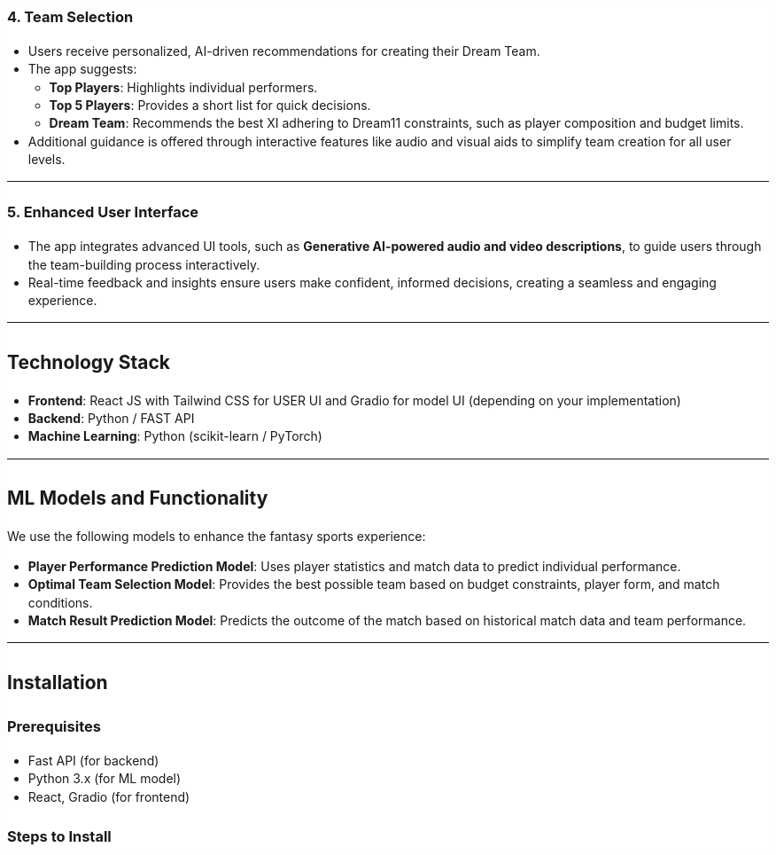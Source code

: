 ### 4. **Team Selection**  
- Users receive personalized, AI-driven recommendations for creating their Dream Team.  
- The app suggests:  
  - **Top Players**: Highlights individual performers.  
  - **Top 5 Players**: Provides a short list for quick decisions.  
  - **Dream Team**: Recommends the best XI adhering to Dream11 constraints, such as player composition and budget limits.  
- Additional guidance is offered through interactive features like audio and visual aids to simplify team creation for all user levels.  

---

### 5. **Enhanced User Interface**  
- The app integrates advanced UI tools, such as **Generative AI-powered audio and video descriptions**, to guide users through the team-building process interactively.  
- Real-time feedback and insights ensure users make confident, informed decisions, creating a seamless and engaging experience.  


---

## Technology Stack

- **Frontend**: React JS with Tailwind CSS for USER UI and Gradio for model UI (depending on your implementation)
- **Backend**: Python / FAST API
- **Machine Learning**: Python (scikit-learn / PyTorch)

---

## ML Models and Functionality

We use the following models to enhance the fantasy sports experience:

- **Player Performance Prediction Model**: Uses player statistics and match data to predict individual performance.
- **Optimal Team Selection Model**: Provides the best possible team based on budget constraints, player form, and match conditions.
- **Match Result Prediction Model**: Predicts the outcome of the match based on historical match data and team performance.

---

## Installation

### Prerequisites
- Fast API (for backend)
- Python 3.x (for ML model)
- React, Gradio (for frontend)

### Steps to Install
